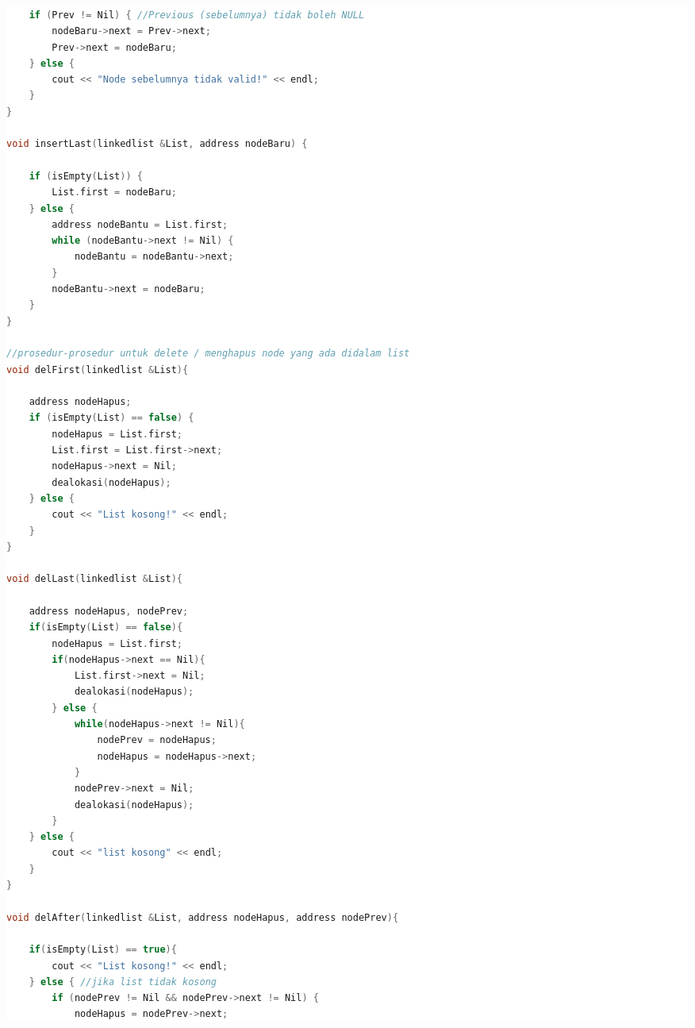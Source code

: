 ```C++ 
    if (Prev != Nil) { //Previous (sebelumnya) tidak boleh NULL
        nodeBaru->next = Prev->next;
        Prev->next = nodeBaru;
    } else {
        cout << "Node sebelumnya tidak valid!" << endl;
    }
}

void insertLast(linkedlist &List, address nodeBaru) {

    if (isEmpty(List)) {
        List.first = nodeBaru;
    } else {
        address nodeBantu = List.first;
        while (nodeBantu->next != Nil) {
            nodeBantu = nodeBantu->next;
        }
        nodeBantu->next = nodeBaru;
    }
}

//prosedur-prosedur untuk delete / menghapus node yang ada didalam list
void delFirst(linkedlist &List){

    address nodeHapus;
    if (isEmpty(List) == false) {
        nodeHapus = List.first;
        List.first = List.first->next;
        nodeHapus->next = Nil;
        dealokasi(nodeHapus);
    } else {
        cout << "List kosong!" << endl;
    }
}

void delLast(linkedlist &List){

    address nodeHapus, nodePrev;
    if(isEmpty(List) == false){
        nodeHapus = List.first;
        if(nodeHapus->next == Nil){
            List.first->next = Nil;
            dealokasi(nodeHapus);
        } else { 
            while(nodeHapus->next != Nil){
                nodePrev = nodeHapus; 
                nodeHapus = nodeHapus->next;
            }
            nodePrev->next = Nil; 
            dealokasi(nodeHapus);
        }
    } else {
        cout << "list kosong" << endl;
    }
}

void delAfter(linkedlist &List, address nodeHapus, address nodePrev){

    if(isEmpty(List) == true){
        cout << "List kosong!" << endl;
    } else { //jika list tidak kosong
        if (nodePrev != Nil && nodePrev->next != Nil) { 
            nodeHapus = nodePrev->next;       
```